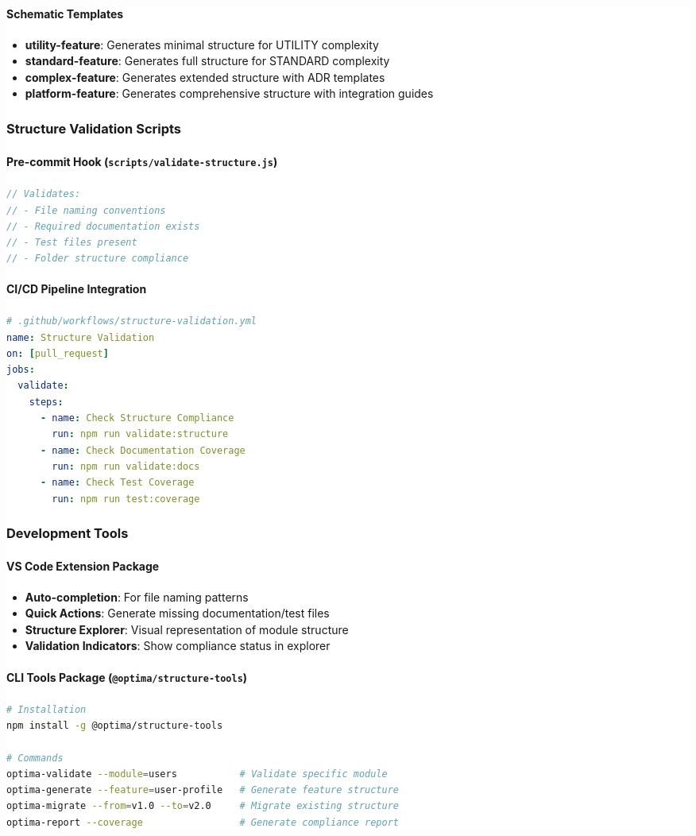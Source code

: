 #### Schematic Templates
* **utility-feature**: Generates minimal structure for UTILITY complexity
* **standard-feature**: Generates full structure for STANDARD complexity  
* **complex-feature**: Generates extended structure with ADR templates
* **platform-feature**: Generates comprehensive structure with integration guides

### Structure Validation Scripts

#### Pre-commit Hook (`scripts/validate-structure.js`)
```javascript
// Validates:
// - File naming conventions
// - Required documentation exists
// - Test files present
// - Folder structure compliance
```

#### CI/CD Pipeline Integration
```yaml
# .github/workflows/structure-validation.yml
name: Structure Validation
on: [pull_request]
jobs:
  validate:
    steps:
      - name: Check Structure Compliance
        run: npm run validate:structure
      - name: Check Documentation Coverage
        run: npm run validate:docs
      - name: Check Test Coverage
        run: npm run test:coverage
```

### Development Tools

#### VS Code Extension Package
* **Auto-completion**: For file naming patterns
* **Quick Actions**: Generate missing documentation/test files
* **Structure Explorer**: Visual representation of module structure
* **Validation Indicators**: Show compliance status in explorer

#### CLI Tools Package (`@optima/structure-tools`)
```bash
# Installation
npm install -g @optima/structure-tools

# Commands
optima-validate --module=users           # Validate specific module
optima-generate --feature=user-profile   # Generate feature structure
optima-migrate --from=v1.0 --to=v2.0     # Migrate existing structure
optima-report --coverage                 # Generate compliance report
```
